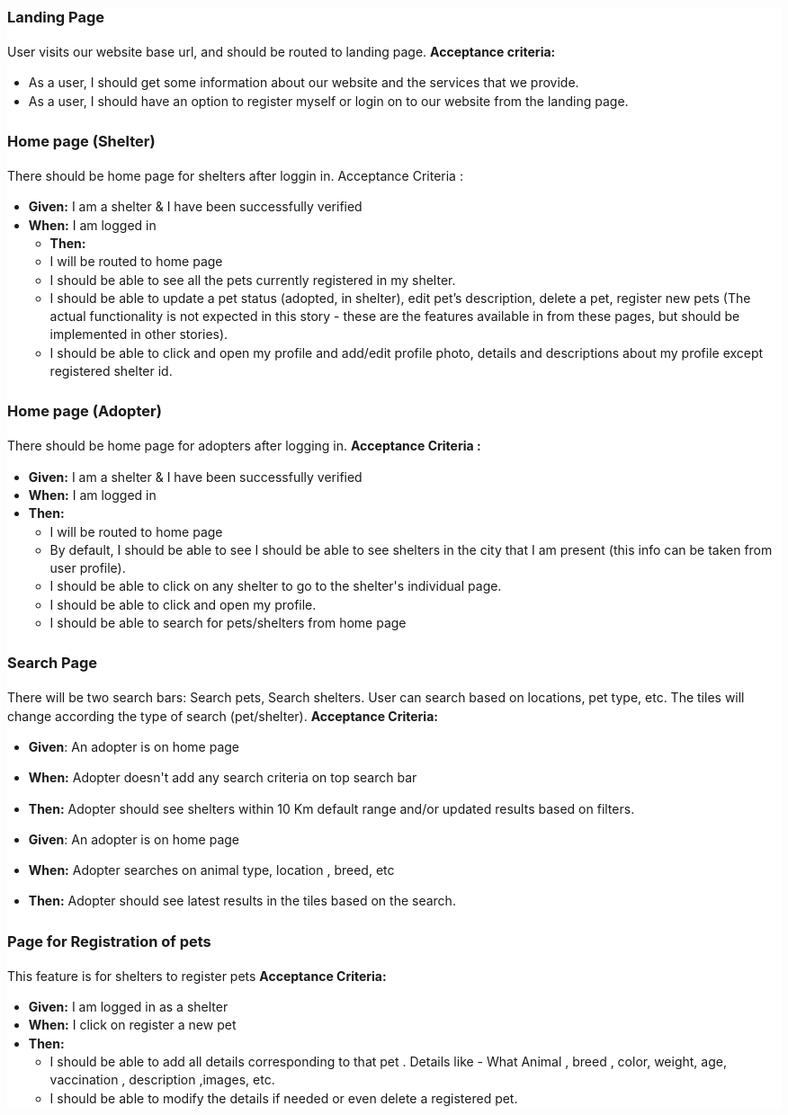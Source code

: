 ### Landing Page
User visits our website base url, and should be routed to landing page.
**Acceptance criteria:**
- As a user, I should get some information about our website and the services that we provide.
- As a user, I should have an option to register myself or login on to our website from the landing page.

### Home page (Shelter)
There should be home page for shelters after loggin in.
Acceptance Criteria :
* **Given:** I am a shelter & I have been successfully verified
* **When:** I am logged in
  * **Then:**
  - I will be routed to home page
  - I should be able to see all the pets currently registered in my shelter.
  - I should be able to update a pet status (adopted, in shelter), edit pet’s description, delete a pet, register new pets (The actual functionality is not expected in this story - these are the features available in from these pages, but should be implemented in other stories).
  - I should be able to click and open my profile and add/edit profile photo, details and descriptions about my profile except registered shelter id.

### Home page (Adopter)
There should be home page for adopters after logging in.
**Acceptance Criteria :**
* **Given:** I am a shelter & I have been successfully verified
* **When:** I am logged in
* **Then:**
    * I will be routed to home page
    * By default, I should be able to see I should be able to see shelters in the city that I am present (this info can be taken from user profile).
    * I should be able to click on any shelter to go to the shelter's individual page.
    * I should be able to click and open my profile.
    * I should be able to search for pets/shelters from home page


### Search Page
There will be two search bars: Search pets, Search shelters.
User can search based on locations, pet type, etc.
The tiles will change according the type of search (pet/shelter).
**Acceptance Criteria:**
* **Given**: An adopter is on home page
* **When:** Adopter doesn't add any search criteria on top search bar
* **Then:** Adopter should see shelters within 10 Km default range and/or updated results based on filters.


* **Given**: An adopter is on home page
* **When:** Adopter searches on animal type, location , breed, etc
* **Then:** Adopter should see latest results in the tiles based on the search.

### Page for Registration of pets
This feature is for shelters to register pets
**Acceptance Criteria:**
* **Given:** I am logged in as a shelter
* **When:** I click on register a new pet
* **Then:** 
    - I should be able to add all details corresponding to that pet . Details like - What Animal , breed ,
  color, weight, age, vaccination , description ,images, etc.
    - I should be able to modify the details if needed or even delete a
    registered pet.
